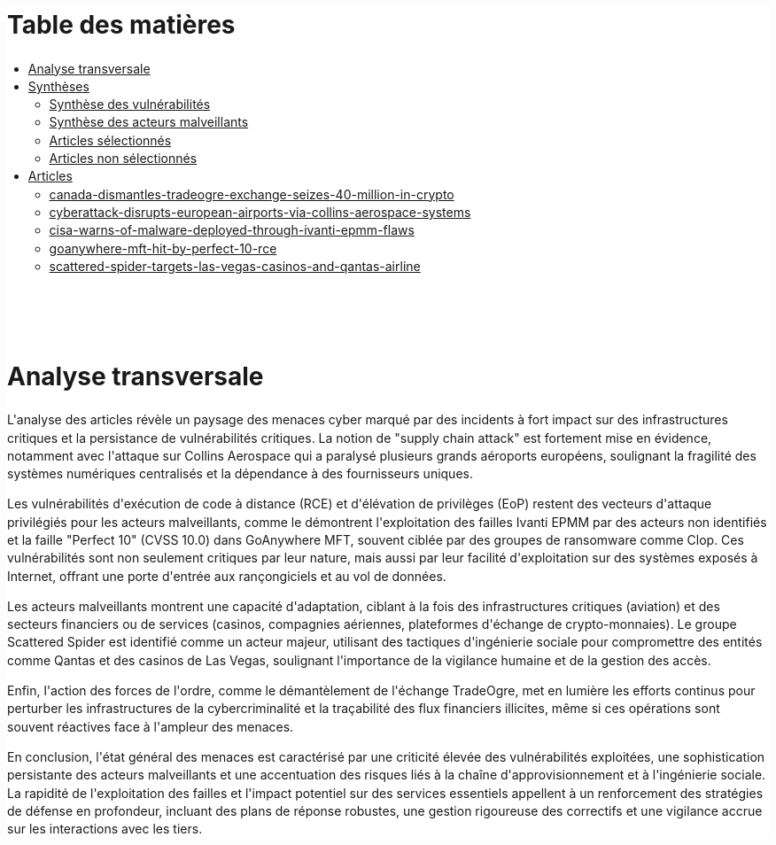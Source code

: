 # Table des matières
* [Analyse transversale](#analyse-transversale)
* [Synthèses](#syntheses)
  * [Synthèse des vulnérabilités](#synthese-des-vulnerabilites)
  * [Synthèse des acteurs malveillants](#synthese-des-acteurs-malveillants)
  * [Articles sélectionnés](#articles-selectionnes)
  * [Articles non sélectionnés](#articles-non-selectionnes)
* [Articles](#articles)
  * [canada-dismantles-tradeogre-exchange-seizes-40-million-in-crypto](#canada-dismantles-tradeogre-exchange-seizes-40-million-in-crypto)
  * [cyberattack-disrupts-european-airports-via-collins-aerospace-systems](#cyberattack-disrupts-european-airports-via-collins-aerospace-systems)
  * [cisa-warns-of-malware-deployed-through-ivanti-epmm-flaws](#cisa-warns-of-malware-deployed-through-ivanti-epmm-flaws)
  * [goanywhere-mft-hit-by-perfect-10-rce](#goanywhere-mft-hit-by-perfect-10-rce)
  * [scattered-spider-targets-las-vegas-casinos-and-qantas-airline](#scattered-spider-targets-las-vegas-casinos-and-qantas-airline)

<br/>
<br/>
<div id="analyse-transversale"></div>

# Analyse transversale
L'analyse des articles révèle un paysage des menaces cyber marqué par des incidents à fort impact sur des infrastructures critiques et la persistance de vulnérabilités critiques. La notion de "supply chain attack" est fortement mise en évidence, notamment avec l'attaque sur Collins Aerospace qui a paralysé plusieurs grands aéroports européens, soulignant la fragilité des systèmes numériques centralisés et la dépendance à des fournisseurs uniques.

Les vulnérabilités d'exécution de code à distance (RCE) et d'élévation de privilèges (EoP) restent des vecteurs d'attaque privilégiés pour les acteurs malveillants, comme le démontrent l'exploitation des failles Ivanti EPMM par des acteurs non identifiés et la faille "Perfect 10" (CVSS 10.0) dans GoAnywhere MFT, souvent ciblée par des groupes de ransomware comme Clop. Ces vulnérabilités sont non seulement critiques par leur nature, mais aussi par leur facilité d'exploitation sur des systèmes exposés à Internet, offrant une porte d'entrée aux rançongiciels et au vol de données.

Les acteurs malveillants montrent une capacité d'adaptation, ciblant à la fois des infrastructures critiques (aviation) et des secteurs financiers ou de services (casinos, compagnies aériennes, plateformes d'échange de crypto-monnaies). Le groupe Scattered Spider est identifié comme un acteur majeur, utilisant des tactiques d'ingénierie sociale pour compromettre des entités comme Qantas et des casinos de Las Vegas, soulignant l'importance de la vigilance humaine et de la gestion des accès.

Enfin, l'action des forces de l'ordre, comme le démantèlement de l'échange TradeOgre, met en lumière les efforts continus pour perturber les infrastructures de la cybercriminalité et la traçabilité des flux financiers illicites, même si ces opérations sont souvent réactives face à l'ampleur des menaces.

En conclusion, l'état général des menaces est caractérisé par une criticité élevée des vulnérabilités exploitées, une sophistication persistante des acteurs malveillants et une accentuation des risques liés à la chaîne d'approvisionnement et à l'ingénierie sociale. La rapidité de l'exploitation des failles et l'impact potentiel sur des services essentiels appellent à un renforcement des stratégies de défense en profondeur, incluant des plans de réponse robustes, une gestion rigoureuse des correctifs et une vigilance accrue sur les interactions avec les tiers.
